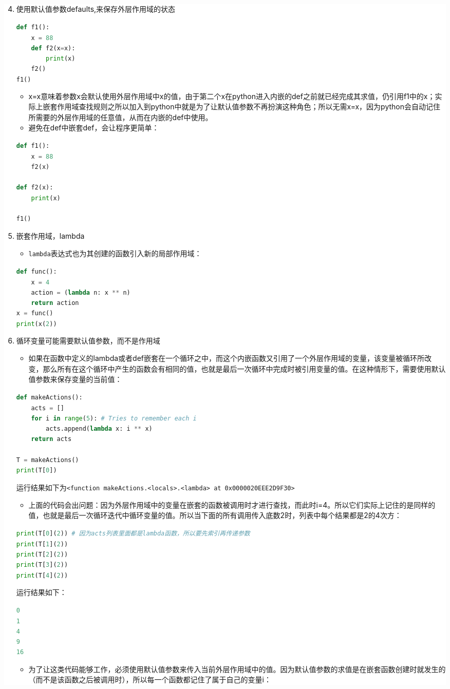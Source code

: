 4. 使用默认值参数defaults,来保存外层作用域的状态
    ``` python
    def f1():
        x = 88
        def f2(x=x):
            print(x)
        f2()
    f1()
    ```
    - x=x意味着参数x会默认使用外层作用域中x的值，由于第二个x在python进入内嵌的def之前就已经完成其求值，仍引用f1中的x；实际上嵌套作用域查找规则之所以加入到python中就是为了让默认值参数不再扮演这种角色；所以无需x=x，因为python会自动记住所需要的外层作用域的任意值，从而在内嵌的def中使用。
    - 避免在def中嵌套def，会让程序更简单：
    ``` python
    def f1():
        x = 88
        f2(x)

    def f2(x):
        print(x)

    f1()
    ```

5. 嵌套作用域，lambda
    - `lambda`表达式也为其创建的函数引入新的局部作用域：
    ``` python
    def func():
        x = 4
        action = (lambda n: x ** n)
        return action
    x = func()
    print(x(2))
    ```

6. 循环变量可能需要默认值参数，而不是作用域
    - 如果在函数中定义的lambda或者def嵌套在一个循环之中，而这个内嵌函数又引用了一个外层作用域的变量，该变量被循环所改变，那么所有在这个循环中产生的函数会有相同的值，也就是最后一次循环中完成时被引用变量的值。在这种情形下，需要使用默认值参数来保存变量的当前值：
    ``` python
    def makeActions():
        acts = []
        for i in range(5): # Tries to remember each i
            acts.append(lambda x: i ** x)
        return acts

    T = makeActions()
    print(T[0])
    ```
    运行结果如下为`<function makeActions.<locals>.<lambda> at 0x0000020EEE2D9F30>`
    - 上面的代码会出问题：因为外层作用域中的变量在嵌套的函数被调用时才进行查找，而此时i=4。所以它们实际上记住的是同样的值，也就是最后一次循环迭代中循环变量的值。所以当下面的所有调用传入底数2时，列表中每个结果都是2的4次方：
    ``` python
    print(T[0](2)) # 因为acts列表里面都是lambda函数，所以要先索引再传递参数
    print(T[1](2))
    print(T[2](2))
    print(T[3](2))
    print(T[4](2))
    ```
    运行结果如下：
    ``` python
    0
    1
    4
    9
    16
    ```
    - 为了让这类代码能够工作，必须使用默认值参数来传入当前外层作用域中的值。因为默认值参数的求值是在嵌套函数创建时就发生的（而不是该函数之后被调用时），所以每一个函数都记住了属于自己的变量i：